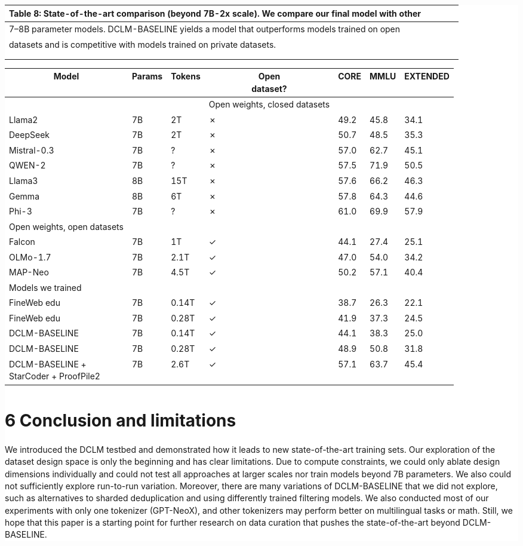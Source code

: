 <span id="page-9-0"></span>

| Table 8: State-of-the-art comparison (beyond 7B-2x scale). We compare our final model with other |  |  |  |  |
|--------------------------------------------------------------------------------------------------|--|--|--|--|
| 7–8B parameter models. DCLM-BASELINE yields a model that outperforms models trained on open      |  |  |  |  |
| datasets and is competitive with models trained on private datasets.                             |  |  |  |  |
|                                                                                                  |  |  |  |  |
|                                                                                                  |  |  |  |  |

| Model                                     | Params | Tokens | Open<br>dataset?              | CORE | MMLU | EXTENDED |
|-------------------------------------------|--------|--------|-------------------------------|------|------|----------|
|                                           |        |        | Open weights, closed datasets |      |      |          |
| Llama2                                    | 7B     | 2T     | ✗                             | 49.2 | 45.8 | 34.1     |
| DeepSeek                                  | 7B     | 2T     | ✗                             | 50.7 | 48.5 | 35.3     |
| Mistral-0.3                               | 7B     | ?      | ✗                             | 57.0 | 62.7 | 45.1     |
| QWEN-2                                    | 7B     | ?      | ✗                             | 57.5 | 71.9 | 50.5     |
| Llama3                                    | 8B     | 15T    | ✗                             | 57.6 | 66.2 | 46.3     |
| Gemma                                     | 8B     | 6T     | ✗                             | 57.8 | 64.3 | 44.6     |
| Phi-3                                     | 7B     | ?      | ✗                             | 61.0 | 69.9 | 57.9     |
| Open weights, open datasets               |        |        |                               |      |      |          |
| Falcon                                    | 7B     | 1T     | ✓                             | 44.1 | 27.4 | 25.1     |
| OLMo-1.7                                  | 7B     | 2.1T   | ✓                             | 47.0 | 54.0 | 34.2     |
| MAP-Neo                                   | 7B     | 4.5T   | ✓                             | 50.2 | 57.1 | 40.4     |
| Models we trained                         |        |        |                               |      |      |          |
| FineWeb edu                               | 7B     | 0.14T  | ✓                             | 38.7 | 26.3 | 22.1     |
| FineWeb edu                               | 7B     | 0.28T  | ✓                             | 41.9 | 37.3 | 24.5     |
| DCLM-BASELINE                             | 7B     | 0.14T  | ✓                             | 44.1 | 38.3 | 25.0     |
| DCLM-BASELINE                             | 7B     | 0.28T  | ✓                             | 48.9 | 50.8 | 31.8     |
| DCLM-BASELINE +<br>StarCoder + ProofPile2 | 7B     | 2.6T   | ✓                             | 57.1 | 63.7 | 45.4     |

# <span id="page-9-1"></span>6 Conclusion and limitations

We introduced the DCLM testbed and demonstrated how it leads to new state-of-the-art training sets. Our exploration of the dataset design space is only the beginning and has clear limitations. Due to compute constraints, we could only ablate design dimensions individually and could not test all approaches at larger scales nor train models beyond 7B parameters. We also could not sufficiently explore run-to-run variation. Moreover, there are many variations of DCLM-BASELINE that we did not explore, such as alternatives to sharded deduplication and using differently trained filtering models. We also conducted most of our experiments with only one tokenizer (GPT-NeoX), and other tokenizers may perform better on multilingual tasks or math. Still, we hope that this paper is a starting point for further research on data curation that pushes the state-of-the-art beyond DCLM-BASELINE.
